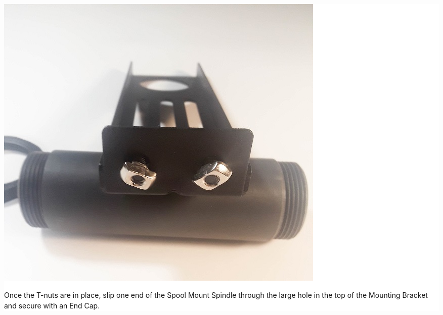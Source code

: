 ![T-nuts in place at the bottom of the Mounting Bracket](../.gitbook/assets/spool2.jpg)

Once the T-nuts are in place, slip one end of the Spool Mount Spindle through the large hole in the top of the Mounting Bracket and secure with an End Cap. 
